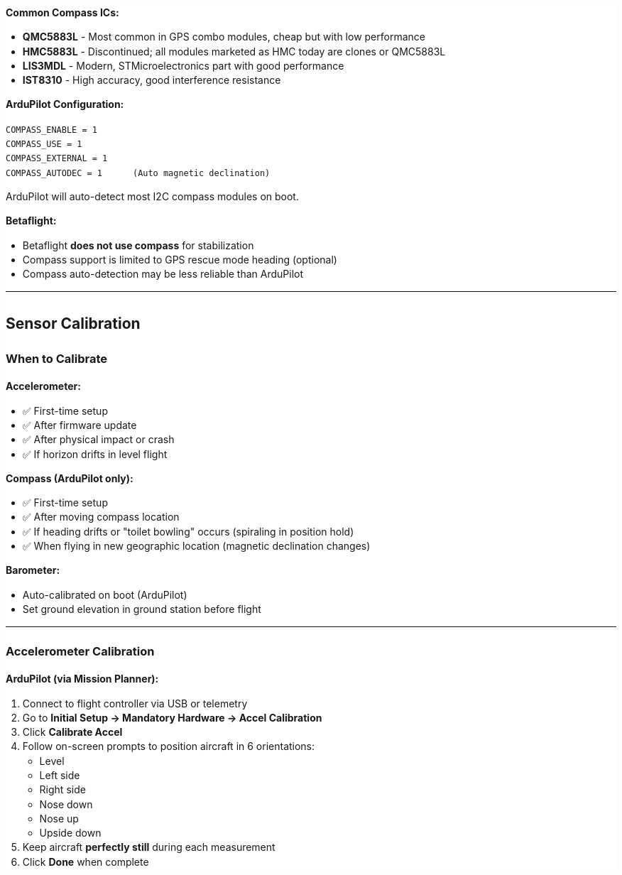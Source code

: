 **Common Compass ICs:**
- **QMC5883L** - Most common in GPS combo modules, cheap but with low performance
- **HMC5883L** - Discontinued; all modules marketed as HMC today are clones or QMC5883L
- **LIS3MDL** - Modern, STMicroelectronics part with good performance
- **IST8310** - High accuracy, good interference resistance

**ArduPilot Configuration:**
```
COMPASS_ENABLE = 1
COMPASS_USE = 1
COMPASS_EXTERNAL = 1
COMPASS_AUTODEC = 1      (Auto magnetic declination)
```

ArduPilot will auto-detect most I2C compass modules on boot.

**Betaflight:**
- Betaflight **does not use compass** for stabilization
- Compass support is limited to GPS rescue mode heading (optional)
- Compass auto-detection may be less reliable than ArduPilot

---

## Sensor Calibration

### When to Calibrate

**Accelerometer:**
- ✅ First-time setup
- ✅ After firmware update
- ✅ After physical impact or crash
- ✅ If horizon drifts in level flight

**Compass (ArduPilot only):**
- ✅ First-time setup
- ✅ After moving compass location
- ✅ If heading drifts or "toilet bowling" occurs (spiraling in position hold)
- ✅ When flying in new geographic location (magnetic declination changes)

**Barometer:**
- Auto-calibrated on boot (ArduPilot)
- Set ground elevation in ground station before flight

---

### Accelerometer Calibration

**ArduPilot (via Mission Planner):**

1. Connect to flight controller via USB or telemetry
2. Go to **Initial Setup → Mandatory Hardware → Accel Calibration**
3. Click **Calibrate Accel**
4. Follow on-screen prompts to position aircraft in 6 orientations:
   - Level
   - Left side
   - Right side
   - Nose down
   - Nose up
   - Upside down
5. Keep aircraft **perfectly still** during each measurement
6. Click **Done** when complete
